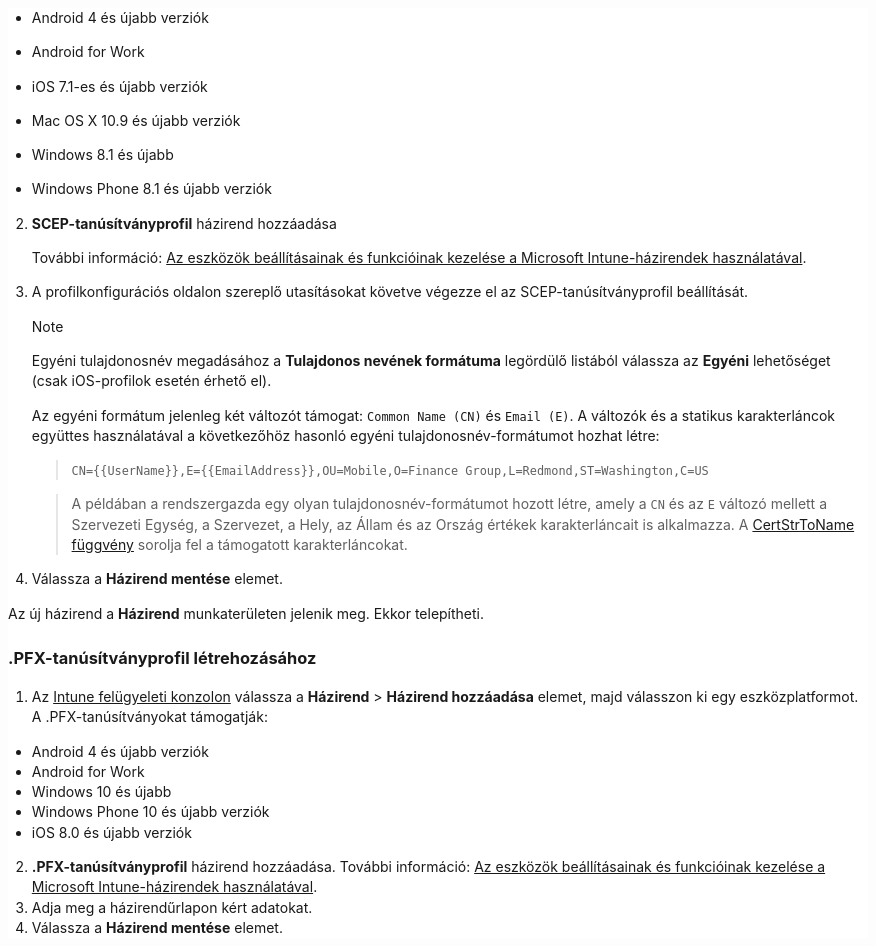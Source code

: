 -  Android 4 és újabb verziók

-  Android for Work

-  iOS 7.1-es és újabb verziók

-  Mac OS X 10.9 és újabb verziók

-  Windows 8.1 és újabb

-  Windows Phone 8.1 és újabb verziók

2.  **SCEP-tanúsítványprofil** házirend hozzáadása

    További információ: [Az eszközök beállításainak és funkcióinak kezelése a Microsoft Intune-házirendek használatával](manage-settings-and-features-on-your-devices-with-microsoft-intune-policies.md).

3.  A profilkonfigurációs oldalon szereplő utasításokat követve végezze el az SCEP-tanúsítványprofil beállítását.
    > [!NOTE]
    >
    > Egyéni tulajdonosnév megadásához a **Tulajdonos nevének formátuma** legördülő listából válassza az **Egyéni** lehetőséget (csak iOS-profilok esetén érhető el).
    >
    > Az egyéni formátum jelenleg két változót támogat: `Common Name (CN)` és `Email (E)`. A változók és a statikus karakterláncok együttes használatával a következőhöz hasonló egyéni tulajdonosnév-formátumot hozhat létre:

    >     CN={{UserName}},E={{EmailAddress}},OU=Mobile,O=Finance Group,L=Redmond,ST=Washington,C=US

    > A példában a rendszergazda egy olyan tulajdonosnév-formátumot hozott létre, amely a `CN` és az `E` változó mellett a Szervezeti Egység, a Szervezet, a Hely, az Állam és az Ország értékek karakterláncait is alkalmazza. A [CertStrToName függvény](https://msdn.microsoft.com/library/windows/desktop/aa377160.aspx) sorolja fel a támogatott karakterláncokat.

4.  Válassza a **Házirend mentése** elemet.

Az új házirend a **Házirend** munkaterületen jelenik meg. Ekkor telepítheti.

### <a name="to-create-a-pfx-certificate-profile"></a>.PFX-tanúsítványprofil létrehozásához

1.  Az [Intune felügyeleti konzolon](https://manage.microsoft.com) válassza a **Házirend** &gt; **Házirend hozzáadása** elemet, majd válasszon ki egy eszközplatformot. A .PFX-tanúsítványokat támogatják:
  - Android 4 és újabb verziók
  - Android for Work
  - Windows 10 és újabb
  - Windows Phone 10 és újabb verziók
  - iOS 8.0 és újabb verziók    


2.  **.PFX-tanúsítványprofil** házirend hozzáadása.
      További információ: [Az eszközök beállításainak és funkcióinak kezelése a Microsoft Intune-házirendek használatával](manage-settings-and-features-on-your-devices-with-microsoft-intune-policies.md).
3.  Adja meg a házirendűrlapon kért adatokat.
4.  Válassza a **Házirend mentése** elemet.
